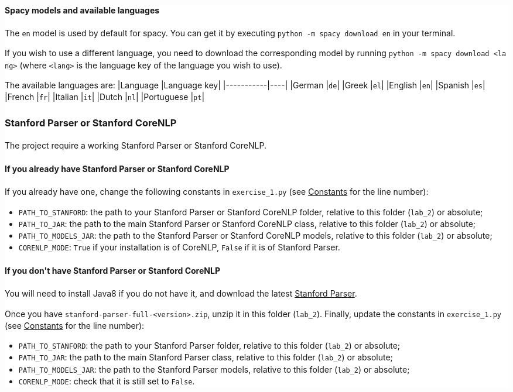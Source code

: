 #### Spacy models and available languages
The `en` model is used by default for spacy.
You can get it by executing `python -m spacy download en` in your terminal.

If you wish to use a different language, you need to download the corresponding model by running `python -m spacy download <lang>` (where `<lang>` is the language key of the language you wish to use).

The available languages are:
|Language   |Language key|
|-----------|----|
|German     |`de`|
|Greek      |`el`|
|English    |`en`|
|Spanish    |`es`|
|French     |`fr`|
|Italian    |`it`|
|Dutch      |`nl`|
|Portuguese |`pt`|

### Stanford Parser or Stanford CoreNLP
The project require a working Stanford Parser or Stanford CoreNLP.

#### If you already have Stanford Parser or Stanford CoreNLP
If you already have one, change the following constants in `exercise_1.py` (see [Constants](#constants) for the line number):
- `PATH_TO_STANFORD`: the path to your Stanford Parser or Stanford CoreNLP folder, relative to this folder (`lab_2`) or absolute;
- `PATH_TO_JAR`: the path to the main Stanford Parser or Stanford CoreNLP class, relative to this folder (`lab_2`) or absolute;
- `PATH_TO_MODELS_JAR`:  the path to the Stanford Parser or Stanford CoreNLP models, relative to this folder (`lab_2`) or absolute;
- `CORENLP_MODE`: `True` if your installation is of CoreNLP, `False` if it is of Stanford Parser.

#### If you don't have Stanford Parser or Stanford CoreNLP
You will need to install Java8 if you do not have it, and download the latest [Stanford Parser](https://nlp.stanford.edu/software/lex-parser.html#Download).

Once you have `stanford-parser-full-<version>.zip`, unzip it in this folder (`lab_2`).
Finally, update the constants in `exercise_1.py` (see [Constants](#constants) for the line number):
- `PATH_TO_STANFORD`: the path to your Stanford Parser folder, relative to this folder (`lab_2`) or absolute;
- `PATH_TO_JAR`: the path to the main Stanford Parser class, relative to this folder (`lab_2`) or absolute;
- `PATH_TO_MODELS_JAR`:  the path to the Stanford Parser models, relative to this folder (`lab_2`) or absolute;
- `CORENLP_MODE`: check that it is still set to `False`.
